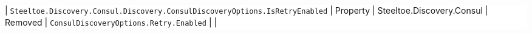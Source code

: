 | `Steeltoe.Discovery.Consul.Discovery.ConsulDiscoveryOptions.IsRetryEnabled`                                    | Property         | Steeltoe.Discovery.Consul             | Removed         | `ConsulDiscoveryOptions.Retry.Enabled`                                       |                                                                                             |
